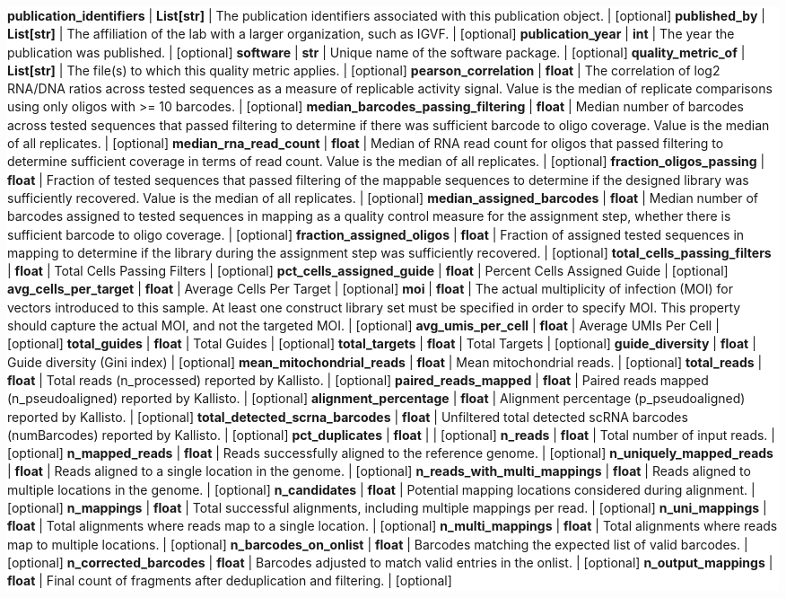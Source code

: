 **publication_identifiers** | **List[str]** | The publication identifiers associated with this publication object. | [optional] 
**published_by** | **List[str]** | The affiliation of the lab with a larger organization, such as IGVF. | [optional] 
**publication_year** | **int** | The year the publication was published. | [optional] 
**software** | **str** | Unique name of the software package. | [optional] 
**quality_metric_of** | **List[str]** | The file(s) to which this quality metric applies. | [optional] 
**pearson_correlation** | **float** | The correlation of log2 RNA/DNA ratios across tested sequences as a measure of replicable activity signal. Value is the median of replicate comparisons using only oligos with &gt;&#x3D; 10 barcodes. | [optional] 
**median_barcodes_passing_filtering** | **float** | Median number of barcodes across tested sequences that passed filtering to determine if there was sufficient barcode to oligo coverage. Value is the median of all replicates. | [optional] 
**median_rna_read_count** | **float** | Median of RNA read count for oligos that passed filtering to determine sufficient coverage in terms of read count. Value is the median of all replicates. | [optional] 
**fraction_oligos_passing** | **float** | Fraction of tested sequences that passed filtering of the mappable sequences to determine if the designed library was sufficiently recovered. Value is the median of all replicates. | [optional] 
**median_assigned_barcodes** | **float** | Median number of barcodes assigned to tested sequences in mapping as a quality control measure for the assignment step, whether there is sufficient barcode to oligo coverage. | [optional] 
**fraction_assigned_oligos** | **float** | Fraction of assigned tested sequences in mapping to determine if the library during the assignment step was sufficiently recovered. | [optional] 
**total_cells_passing_filters** | **float** | Total Cells Passing Filters | [optional] 
**pct_cells_assigned_guide** | **float** | Percent Cells Assigned Guide | [optional] 
**avg_cells_per_target** | **float** | Average Cells Per Target | [optional] 
**moi** | **float** | The actual multiplicity of infection (MOI) for vectors introduced to this sample. At least one construct library set must be specified in order to specify MOI. This property should capture the actual MOI, and not the targeted MOI. | [optional] 
**avg_umis_per_cell** | **float** | Average UMIs Per Cell | [optional] 
**total_guides** | **float** | Total Guides | [optional] 
**total_targets** | **float** | Total Targets | [optional] 
**guide_diversity** | **float** | Guide diversity (Gini index) | [optional] 
**mean_mitochondrial_reads** | **float** | Mean mitochondrial reads. | [optional] 
**total_reads** | **float** | Total reads (n_processed) reported by Kallisto. | [optional] 
**paired_reads_mapped** | **float** | Paired reads mapped (n_pseudoaligned) reported by Kallisto. | [optional] 
**alignment_percentage** | **float** | Alignment percentage (p_pseudoaligned) reported by Kallisto. | [optional] 
**total_detected_scrna_barcodes** | **float** | Unfiltered total detected scRNA barcodes (numBarcodes) reported by Kallisto. | [optional] 
**pct_duplicates** | **float** |  | [optional] 
**n_reads** | **float** | Total number of input reads. | [optional] 
**n_mapped_reads** | **float** | Reads successfully aligned to the reference genome. | [optional] 
**n_uniquely_mapped_reads** | **float** | Reads aligned to a single location in the genome. | [optional] 
**n_reads_with_multi_mappings** | **float** | Reads aligned to multiple locations in the genome. | [optional] 
**n_candidates** | **float** | Potential mapping locations considered during alignment. | [optional] 
**n_mappings** | **float** | Total successful alignments, including multiple mappings per read. | [optional] 
**n_uni_mappings** | **float** | Total alignments where reads map to a single location. | [optional] 
**n_multi_mappings** | **float** | Total alignments where reads map to multiple locations. | [optional] 
**n_barcodes_on_onlist** | **float** | Barcodes matching the expected list of valid barcodes. | [optional] 
**n_corrected_barcodes** | **float** | Barcodes adjusted to match valid entries in the onlist. | [optional] 
**n_output_mappings** | **float** | Final count of fragments after deduplication and filtering. | [optional] 